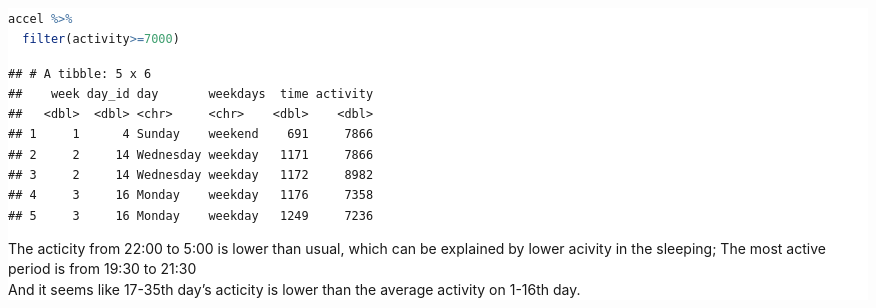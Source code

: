 ``` r
accel %>% 
  filter(activity>=7000)
```

    ## # A tibble: 5 x 6
    ##    week day_id day       weekdays  time activity
    ##   <dbl>  <dbl> <chr>     <chr>    <dbl>    <dbl>
    ## 1     1      4 Sunday    weekend    691     7866
    ## 2     2     14 Wednesday weekday   1171     7866
    ## 3     2     14 Wednesday weekday   1172     8982
    ## 4     3     16 Monday    weekday   1176     7358
    ## 5     3     16 Monday    weekday   1249     7236

The acticity from 22:00 to 5:00 is lower than usual, which can be
explained by lower acivity in the sleeping; The most active period is
from 19:30 to 21:30</br> And it seems like 17-35th day’s acticity is
lower than the average activity on 1-16th day.
